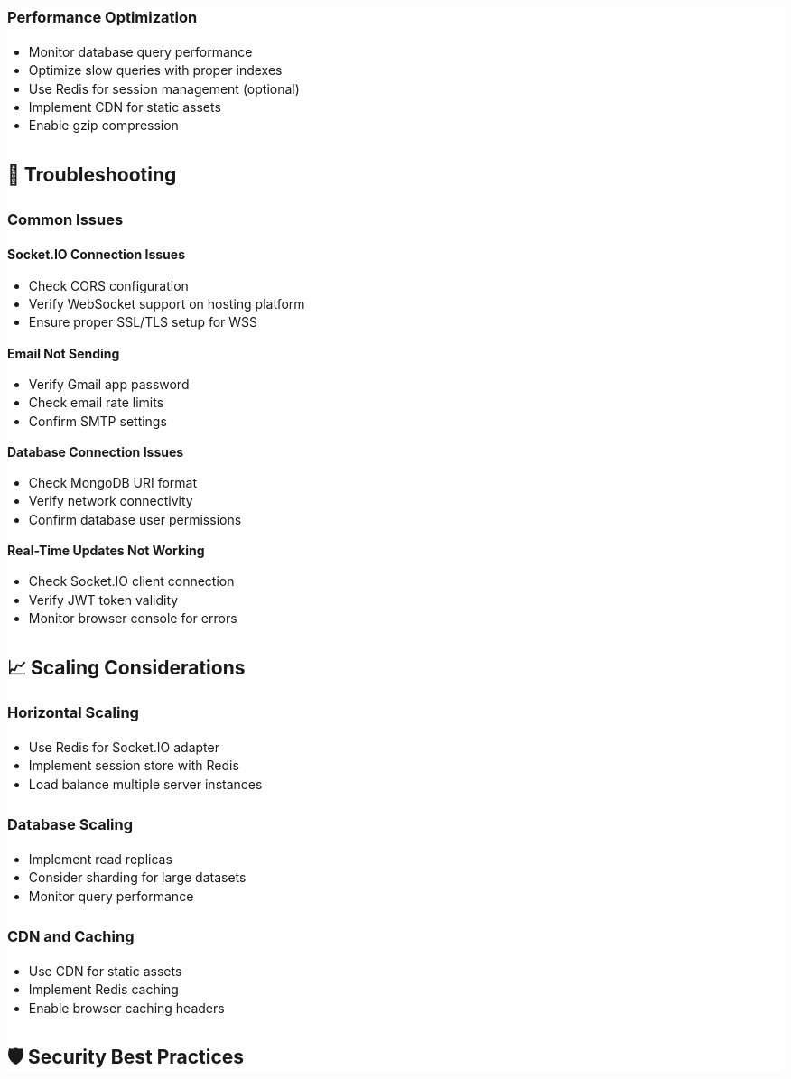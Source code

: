 ### Performance Optimization
- Monitor database query performance
- Optimize slow queries with proper indexes
- Use Redis for session management (optional)
- Implement CDN for static assets
- Enable gzip compression

## 🚨 Troubleshooting

### Common Issues

**Socket.IO Connection Issues**
- Check CORS configuration
- Verify WebSocket support on hosting platform
- Ensure proper SSL/TLS setup for WSS

**Email Not Sending**
- Verify Gmail app password
- Check email rate limits
- Confirm SMTP settings

**Database Connection Issues**
- Check MongoDB URI format
- Verify network connectivity
- Confirm database user permissions

**Real-Time Updates Not Working**
- Check Socket.IO client connection
- Verify JWT token validity
- Monitor browser console for errors

## 📈 Scaling Considerations

### Horizontal Scaling
- Use Redis for Socket.IO adapter
- Implement session store with Redis
- Load balance multiple server instances

### Database Scaling
- Implement read replicas
- Consider sharding for large datasets
- Monitor query performance

### CDN and Caching
- Use CDN for static assets
- Implement Redis caching
- Enable browser caching headers

## 🛡️ Security Best Practices

